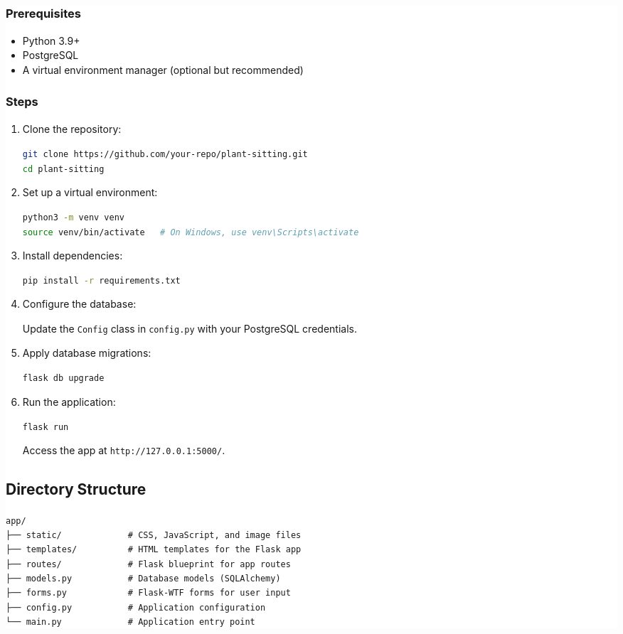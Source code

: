 ### Prerequisites

- Python 3.9+
- PostgreSQL
- A virtual environment manager (optional but recommended)

### Steps

1. Clone the repository:

   ```bash
   git clone https://github.com/your-repo/plant-sitting.git
   cd plant-sitting
   ```

2. Set up a virtual environment:

   ```bash
   python3 -m venv venv
   source venv/bin/activate   # On Windows, use venv\Scripts\activate
   ```

3. Install dependencies:

   ```bash
   pip install -r requirements.txt
   ```

4. Configure the database:

   Update the `Config` class in `config.py` with your PostgreSQL credentials.

5. Apply database migrations:

   ```bash
   flask db upgrade
   ```

6. Run the application:

   ```bash
   flask run
   ```

   Access the app at `http://127.0.0.1:5000/`.

## Directory Structure

```plaintext
app/
├── static/             # CSS, JavaScript, and image files
├── templates/          # HTML templates for the Flask app
├── routes/             # Flask blueprint for app routes
├── models.py           # Database models (SQLAlchemy)
├── forms.py            # Flask-WTF forms for user input
├── config.py           # Application configuration
└── main.py             # Application entry point
```
